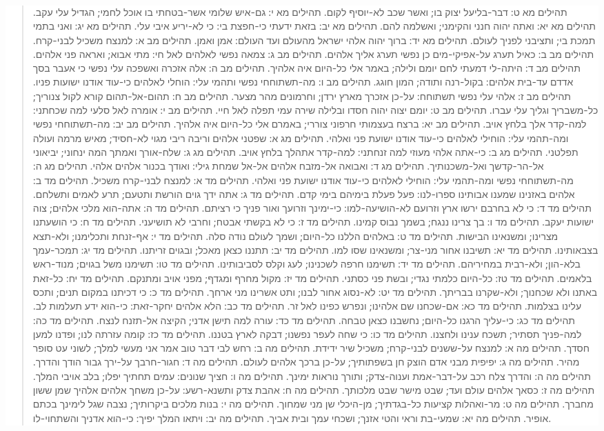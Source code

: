 > תהילים מא ט: דבר-בליעל יצוק בו;    ואשר שכב לא-יוסיף לקום.
> תהילים מא י: גם-איש שלומי אשר-בטחתי בו    אוכל לחמי;    הגדיל עלי    עקב.
> תהילים מא יא: ואתה יהוה חנני והקימני;    ואשלמה להם.
> תהילים מא יב: בזאת ידעתי כי-חפצת בי:    כי לא-יריע איבי עלי.
> תהילים מא יג: ואני בתמי תמכת בי;    ותציבני לפניך לעולם.
> תהילים מא יד: ברוך יהוה אלהי ישראל מהעולם ועד העולם:    אמן ואמן.
> תהילים מב א: למנצח משכיל לבני-קרח.
> תהילים מב ב: כאיל תערג על-אפיקי-מים    כן נפשי תערג אליך אלהים.
> תהילים מב ג: צמאה נפשי לאלהים    לאל חי:    מתי אבוא;    ואראה פני אלהים.
> תהילים מב ד: היתה-לי דמעתי לחם    יומם ולילה;    באמר אלי כל-היום    איה אלהיך.
> תהילים מב ה: אלה אזכרה    ואשפכה עלי נפשי     כי אעבר בסך    אדדם עד-בית אלהים:    בקול-רנה ותודה;    המון חוגג.
> תהילים מב ו: מה-תשתוחחי נפשי    ותהמי עלי:    הוחלי לאלהים כי-עוד אודנו    ישועות פניו.
> תהילים מב ז: אלהי    עלי נפשי תשתוחח:    על-כן אזכרך מארץ ירדן;    וחרמונים מהר מצער.
> תהילים מב ח: תהום-אל-תהום קורא    לקול צנוריך;    כל-משבריך וגליך    עלי עברו.
> תהילים מב ט: יומם יצוה יהוה חסדו    ובלילה שירה עמי     תפלה    לאל חיי.
> תהילים מב י: אומרה לאל סלעי    למה שכחתני:    למה-קדר אלך    בלחץ אויב.
> תהילים מב יא: ברצח בעצמותי    חרפוני צוררי;    באמרם אלי כל-היום    איה אלהיך.
> תהילים מב יב: מה-תשתוחחי נפשי    ומה-תהמי עלי:    הוחילי לאלהים כי-עוד אודנו    ישועת פני ואלהי.
> תהילים מג א: שפטני אלהים וריבה ריבי    מגוי לא-חסיד;    מאיש מרמה ועולה    תפלטני.
> תהילים מג ב: כי-אתה אלהי מעוזי    למה זנחתני:    למה-קדר אתהלך    בלחץ אויב.
> תהילים מג ג: שלח-אורך ואמתך    המה ינחוני;    יביאוני אל-הר-קדשך    ואל-משכנותיך.
> תהילים מג ד: ואבואה אל-מזבח אלהים    אל-אל שמחת גילי:    ואודך בכנור    אלהים אלהי.
> תהילים מג ה: מה-תשתוחחי נפשי    ומה-תהמי עלי:    הוחילי לאלהים כי-עוד אודנו    ישועת פני ואלהי.
> תהילים מד א: למנצח לבני-קרח משכיל.
> תהילים מד ב: אלהים באזנינו שמענו    אבותינו ספרו-לנו:    פעל פעלת בימיהם    בימי קדם.
> תהילים מד ג: אתה ידך גוים הורשת    ותטעם;    תרע לאמים    ותשלחם.
> תהילים מד ד: כי לא בחרבם ירשו ארץ    וזרועם לא-הושיעה-למו:    כי-ימינך וזרועך ואור פניך    כי רציתם.
> תהילים מד ה: אתה-הוא מלכי אלהים;    צוה ישועות יעקב.
> תהילים מד ו: בך צרינו ננגח;    בשמך נבוס קמינו.
> תהילים מד ז: כי לא בקשתי אבטח;    וחרבי לא תושיעני.
> תהילים מד ח: כי הושעתנו מצרינו;    ומשנאינו הבישות.
> תהילים מד ט: באלהים הללנו כל-היום;    ושמך לעולם נודה סלה.
> תהילים מד י: אף-זנחת ותכלימנו;    ולא-תצא בצבאותינו.
> תהילים מד יא: תשיבנו אחור מני-צר;    ומשנאינו שסו למו.
> תהילים מד יב: תתננו כצאן מאכל;    ובגוים זריתנו.
> תהילים מד יג: תמכר-עמך בלא-הון;    ולא-רבית במחיריהם.
> תהילים מד יד: תשימנו חרפה לשכנינו;    לעג וקלס לסביבותינו.
> תהילים מד טו: תשימנו משל בגוים;    מנוד-ראש בלאמים.
> תהילים מד טז: כל-היום כלמתי נגדי;    ובשת פני כסתני.
> תהילים מד יז: מקול מחרף ומגדף;    מפני אויב ומתנקם.
> תהילים מד יח: כל-זאת באתנו ולא שכחנוך;    ולא-שקרנו בבריתך.
> תהילים מד יט: לא-נסוג אחור לבנו;    ותט אשרינו מני ארחך.
> תהילים מד כ: כי דכיתנו במקום תנים;    ותכס עלינו בצלמות.
> תהילים מד כא: אם-שכחנו שם אלהינו;    ונפרש כפינו לאל זר.
> תהילים מד כב: הלא אלהים יחקר-זאת:    כי-הוא ידע תעלמות לב.
> תהילים מד כג: כי-עליך הרגנו כל-היום;    נחשבנו כצאן טבחה.
> תהילים מד כד: עורה למה תישן אדני;    הקיצה אל-תזנח לנצח.
> תהילים מד כה: למה-פניך תסתיר;    תשכח ענינו ולחצנו.
> תהילים מד כו: כי שחה לעפר נפשנו;    דבקה לארץ בטננו.
> תהילים מד כז: קומה עזרתה לנו;    ופדנו למען חסדך.
> תהילים מה א: למנצח על-ששנים לבני-קרח;    משכיל שיר ידידת.
> תהילים מה ב: רחש לבי דבר טוב    אמר אני מעשי למלך;    לשוני    עט סופר מהיר.
> תהילים מה ג: יפיפית מבני אדם    הוצק חן בשפתותיך;    על-כן ברכך אלהים    לעולם.
> תהילים מה ד: חגור-חרבך על-ירך גבור    הודך והדרך.
> תהילים מה ה: והדרך צלח רכב    על-דבר-אמת וענוה-צדק;    ותורך נוראות    ימינך.
> תהילים מה ו: חציך שנונים:    עמים תחתיך יפלו; בלב אויבי המלך.
> תהילים מה ז: כסאך אלהים עולם ועד;    שבט מישר שבט מלכותך.
> תהילים מה ח: אהבת צדק    ותשנא-רשע:    על-כן משחך אלהים אלהיך שמן ששון    מחברך.
> תהילים מה ט: מר-ואהלות קציעות כל-בגדתיך;    מן-היכלי שן מני שמחוך.
> תהילים מה י: בנות מלכים ביקרותיך;    נצבה שגל לימינך בכתם אופיר.
> תהילים מה יא: שמעי-בת וראי והטי אזנך;    ושכחי עמך ובית אביך.
> תהילים מה יב: ויתאו המלך יפיך:    כי-הוא אדניך והשתחוי-לו.